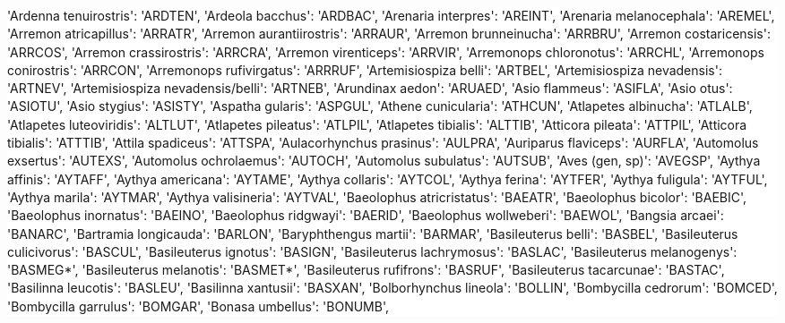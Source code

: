 'Ardenna tenuirostris': 'ARDTEN',
'Ardeola bacchus': 'ARDBAC',
'Arenaria interpres': 'AREINT',
'Arenaria melanocephala': 'AREMEL',
'Arremon atricapillus': 'ARRATR',
'Arremon aurantiirostris': 'ARRAUR',
'Arremon brunneinucha': 'ARRBRU',
'Arremon costaricensis': 'ARRCOS',
'Arremon crassirostris': 'ARRCRA',
'Arremon virenticeps': 'ARRVIR',
'Arremonops chloronotus': 'ARRCHL',
'Arremonops conirostris': 'ARRCON',
'Arremonops rufivirgatus': 'ARRRUF',
'Artemisiospiza belli': 'ARTBEL',
'Artemisiospiza nevadensis': 'ARTNEV',
'Artemisiospiza nevadensis/belli': 'ARTNEB',
'Arundinax aedon': 'ARUAED',
'Asio flammeus': 'ASIFLA',
'Asio otus': 'ASIOTU',
'Asio stygius': 'ASISTY',
'Aspatha gularis': 'ASPGUL',
'Athene cunicularia': 'ATHCUN',
'Atlapetes albinucha': 'ATLALB',
'Atlapetes luteoviridis': 'ALTLUT',
'Atlapetes pileatus': 'ATLPIL',
'Atlapetes tibialis': 'ALTTIB',
'Atticora pileata': 'ATTPIL',
'Atticora tibialis': 'ATTTIB',
'Attila spadiceus': 'ATTSPA',
'Aulacorhynchus prasinus': 'AULPRA',
'Auriparus flaviceps': 'AURFLA',
'Automolus exsertus': 'AUTEXS',
'Automolus ochrolaemus': 'AUTOCH',
'Automolus subulatus': 'AUTSUB',
'Aves (gen, sp)': 'AVEGSP',
'Aythya affinis': 'AYTAFF',
'Aythya americana': 'AYTAME',
'Aythya collaris': 'AYTCOL',
'Aythya ferina': 'AYTFER',
'Aythya fuligula': 'AYTFUL',
'Aythya marila': 'AYTMAR',
'Aythya valisineria': 'AYTVAL',
'Baeolophus atricristatus': 'BAEATR',
'Baeolophus bicolor': 'BAEBIC',
'Baeolophus inornatus': 'BAEINO',
'Baeolophus ridgwayi': 'BAERID',
'Baeolophus wollweberi': 'BAEWOL',
'Bangsia arcaei': 'BANARC',
'Bartramia longicauda': 'BARLON',
'Baryphthengus martii': 'BARMAR',
'Basileuterus belli': 'BASBEL',
'Basileuterus culicivorus': 'BASCUL',
'Basileuterus ignotus': 'BASIGN',
'Basileuterus lachrymosus': 'BASLAC',
'Basileuterus melanogenys': 'BASMEG*',
'Basileuterus melanotis': 'BASMET*',
'Basileuterus rufifrons': 'BASRUF',
'Basileuterus tacarcunae': 'BASTAC',
'Basilinna leucotis': 'BASLEU',
'Basilinna xantusii': 'BASXAN',
'Bolborhynchus lineola': 'BOLLIN',
'Bombycilla cedrorum': 'BOMCED',
'Bombycilla garrulus': 'BOMGAR',
'Bonasa umbellus': 'BONUMB',